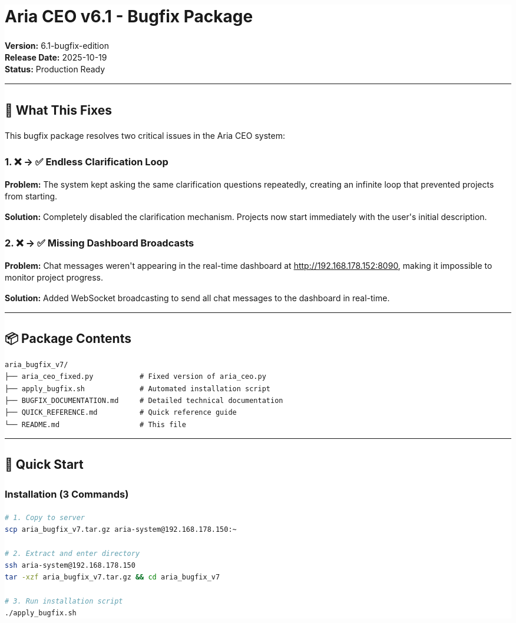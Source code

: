 # Aria CEO v6.1 - Bugfix Package

**Version:** 6.1-bugfix-edition  
**Release Date:** 2025-10-19  
**Status:** Production Ready

---

## 🎯 What This Fixes

This bugfix package resolves two critical issues in the Aria CEO system:

### 1. ❌ → ✅ Endless Clarification Loop
**Problem:** The system kept asking the same clarification questions repeatedly, creating an infinite loop that prevented projects from starting.

**Solution:** Completely disabled the clarification mechanism. Projects now start immediately with the user's initial description.

### 2. ❌ → ✅ Missing Dashboard Broadcasts
**Problem:** Chat messages weren't appearing in the real-time dashboard at http://192.168.178.152:8090, making it impossible to monitor project progress.

**Solution:** Added WebSocket broadcasting to send all chat messages to the dashboard in real-time.

---

## 📦 Package Contents

```
aria_bugfix_v7/
├── aria_ceo_fixed.py           # Fixed version of aria_ceo.py
├── apply_bugfix.sh             # Automated installation script
├── BUGFIX_DOCUMENTATION.md     # Detailed technical documentation
├── QUICK_REFERENCE.md          # Quick reference guide
└── README.md                   # This file
```

---

## 🚀 Quick Start

### Installation (3 Commands)

```bash
# 1. Copy to server
scp aria_bugfix_v7.tar.gz aria-system@192.168.178.150:~

# 2. Extract and enter directory
ssh aria-system@192.168.178.150
tar -xzf aria_bugfix_v7.tar.gz && cd aria_bugfix_v7

# 3. Run installation script
./apply_bugfix.sh
```
